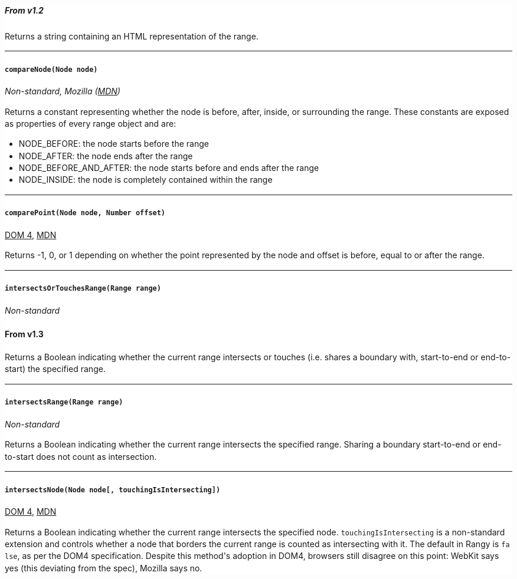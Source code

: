 ##### From v1.2

Returns a string containing an HTML representation of the range.

----

#### `compareNode(Node node)`

*Non-standard, Mozilla ([MDN](https://developer.mozilla.org/en-US/docs/Web/API/range/compareNode))*

Returns a constant representing whether the node is before, after, inside, or surrounding the range. These constants are exposed as properties of every range object and are:

 * NODE_BEFORE: the node starts before the range
 * NODE_AFTER: the node ends after the range
 * NODE_BEFORE_AND_AFTER: the node starts before and ends after the range 
 * NODE_INSIDE: the node is completely contained within the range

----

#### `comparePoint(Node node, Number offset)`

[DOM 4](http://www.w3.org/TR/dom/#dom-range-comparepoint), [MDN](https://developer.mozilla.org/en-US/docs/Web/API/range/comparePoint)

Returns -1, 0, or 1 depending on whether the point represented by the node and offset is before, equal to or after the range.

----

#### `intersectsOrTouchesRange(Range range)`

*Non-standard*

#### From v1.3

Returns a Boolean indicating whether the current range intersects or touches (i.e. shares a boundary with, start-to-end or end-to-start) the specified range.

----

#### `intersectsRange(Range range)`

*Non-standard*

Returns a Boolean indicating whether the current range intersects the specified range. Sharing a boundary start-to-end or end-to-start does not count as intersection.

----

#### `intersectsNode(Node node[, touchingIsIntersecting])`

[DOM 4](http://www.w3.org/TR/dom/#dom-range-intersectsnode), [MDN](https://developer.mozilla.org/en-US/docs/Web/API/range/intersectsNode)

Returns a Boolean indicating whether the current range intersects the specified node. `touchingIsIntersecting` is a non-standard extension and controls whether a node that borders the current range is counted as intersecting with it. The default in Rangy is `false`, as per the DOM4 specification. Despite this method's adoption in DOM4, browsers still disagree on this point: WebKit says yes (this deviating from the spec), Mozilla says no.
